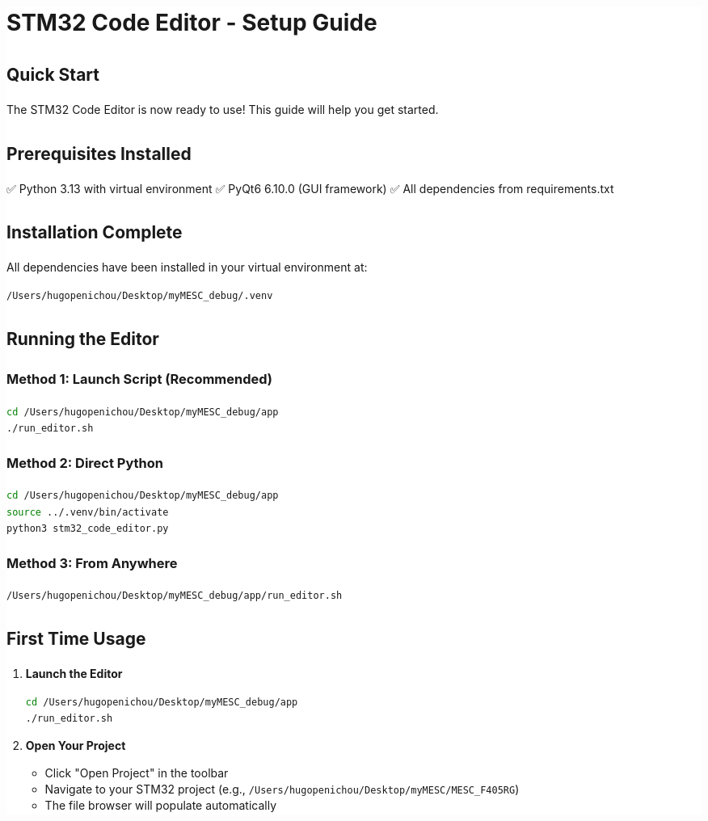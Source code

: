 # STM32 Code Editor - Setup Guide

## Quick Start

The STM32 Code Editor is now ready to use! This guide will help you get started.

## Prerequisites Installed

✅ Python 3.13 with virtual environment
✅ PyQt6 6.10.0 (GUI framework)
✅ All dependencies from requirements.txt

## Installation Complete

All dependencies have been installed in your virtual environment at:
```
/Users/hugopenichou/Desktop/myMESC_debug/.venv
```

## Running the Editor

### Method 1: Launch Script (Recommended)
```bash
cd /Users/hugopenichou/Desktop/myMESC_debug/app
./run_editor.sh
```

### Method 2: Direct Python
```bash
cd /Users/hugopenichou/Desktop/myMESC_debug/app
source ../.venv/bin/activate
python3 stm32_code_editor.py
```

### Method 3: From Anywhere
```bash
/Users/hugopenichou/Desktop/myMESC_debug/app/run_editor.sh
```

## First Time Usage

1. **Launch the Editor**
   ```bash
   cd /Users/hugopenichou/Desktop/myMESC_debug/app
   ./run_editor.sh
   ```

2. **Open Your Project**
   - Click "Open Project" in the toolbar
   - Navigate to your STM32 project (e.g., `/Users/hugopenichou/Desktop/myMESC/MESC_F405RG`)
   - The file browser will populate automatically
